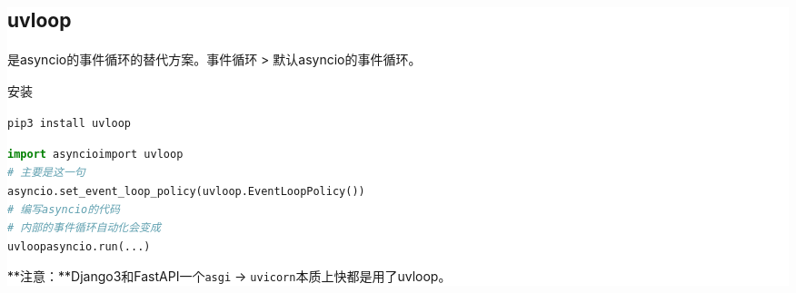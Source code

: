 ## uvloop

是asyncio的事件循环的替代方案。事件循环 > 默认asyncio的事件循环。

安装

```bash
pip3 install uvloop
```



```python
import asyncioimport uvloop
# 主要是这一句
asyncio.set_event_loop_policy(uvloop.EventLoopPolicy())
# 编写asyncio的代码
# 内部的事件循环自动化会变成
uvloopasyncio.run(...)
```



**注意：**Django3和FastAPI一个`asgi` -> `uvicorn`本质上快都是用了uvloop。

